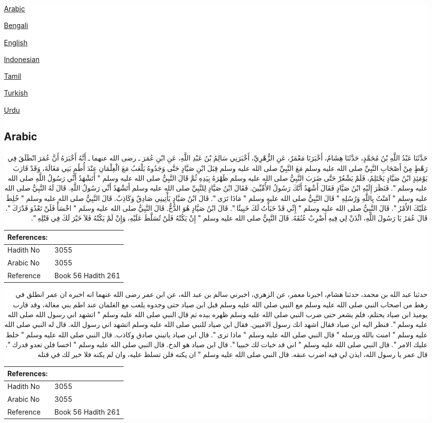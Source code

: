 [Arabic](#arabic)

[Bengali](#bengali)

[English](#english)

[Indonesian](#indonesian)

[Tamil](#tamil)

[Turkish](#turkish)

[Urdu](#urdu)

## Arabic


<div dir="rtl" lang="ar" style={{fontSize:'larger',backgroundColor:'#f8f9fa',padding:20}}>
حَدَّثَنَا عَبْدُ اللَّهِ بْنُ مُحَمَّدٍ، حَدَّثَنَا هِشَامٌ، أَخْبَرَنَا مَعْمَرٌ، عَنِ الزُّهْرِيِّ، أَخْبَرَنِي سَالِمُ بْنُ عَبْدِ اللَّهِ، عَنِ ابْنِ عُمَرَ ـ رضى الله عنهما ـ أَنَّهُ أَخْبَرَهُ أَنَّ عُمَرَ انْطَلَقَ فِي رَهْطٍ مِنْ أَصْحَابِ النَّبِيِّ صلى الله عليه وسلم مَعَ النَّبِيِّ صلى الله عليه وسلم قِبَلَ ابْنِ صَيَّادٍ حَتَّى وَجَدُوهُ يَلْعَبُ مَعَ الْغِلْمَانِ عِنْدَ أُطُمِ بَنِي مَغَالَةَ، وَقَدْ قَارَبَ يَوْمَئِذٍ ابْنُ صَيَّادٍ يَحْتَلِمُ، فَلَمْ يَشْعُرْ حَتَّى ضَرَبَ النَّبِيُّ صلى الله عليه وسلم ظَهْرَهُ بِيَدِهِ ثُمَّ قَالَ النَّبِيُّ صلى الله عليه وسلم ‏"‏ أَتَشْهَدُ أَنِّي رَسُولُ اللَّهِ صلى الله عليه وسلم ‏"‏‏.‏ فَنَظَرَ إِلَيْهِ ابْنُ صَيَّادٍ فَقَالَ أَشْهَدُ أَنَّكَ رَسُولُ الأُمِّيِّينَ‏.‏ فَقَالَ ابْنُ صَيَّادٍ لِلنَّبِيِّ صلى الله عليه وسلم أَتَشْهَدُ أَنِّي رَسُولُ اللَّهِ‏.‏ قَالَ لَهُ النَّبِيُّ صلى الله عليه وسلم ‏"‏ آمَنْتُ بِاللَّهِ وَرُسُلِهِ ‏"‏ قَالَ النَّبِيُّ صلى الله عليه وسلم ‏"‏ مَاذَا تَرَى ‏"‏‏.‏ قَالَ ابْنُ صَيَّادٍ يَأْتِينِي صَادِقٌ وَكَاذِبٌ‏.‏ قَالَ النَّبِيُّ صلى الله عليه وسلم ‏"‏ خُلِطَ عَلَيْكَ الأَمْرُ ‏"‏‏.‏ قَالَ النَّبِيُّ صلى الله عليه وسلم ‏"‏ إِنِّي قَدْ خَبَأْتُ لَكَ خَبِيئًا ‏"‏‏.‏ قَالَ ابْنُ صَيَّادٍ هُوَ الدُّخُّ‏.‏ قَالَ النَّبِيُّ صلى الله عليه وسلم ‏"‏ اخْسَأْ فَلَنْ تَعْدُوَ قَدْرَكَ ‏"‏‏.‏ قَالَ عُمَرُ يَا رَسُولَ اللَّهِ، ائْذَنْ لِي فِيهِ أَضْرِبْ عُنُقَهُ‏.‏ قَالَ النَّبِيُّ صلى الله عليه وسلم ‏"‏ إِنْ يَكُنْهُ فَلَنْ تُسَلَّطَ عَلَيْهِ، وَإِنْ لَمْ يَكُنْهُ فَلاَ خَيْرَ لَكَ فِي قَتْلِهِ ‏"‏‏.‏
</div>
<div style={{backgroundColor:'#f8f9fa',padding:20, marginBottom: 10}}><table> <thead> <tr> <th>References:</th> <th></th> </tr> </thead> <tbody><tr><td>Hadith No</td><td>3055</td></tr><tr><td>Arabic No</td><td>3055</td></tr><tr><td>Reference</td><td>Book 56 Hadith 261</td></tr></tbody></table></div>


<div dir="rtl" lang="ar" style={{fontSize:'larger',backgroundColor:'#f8f9fa',padding:20}}>
حدثنا عبد الله بن محمد، حدثنا هشام، اخبرنا معمر، عن الزهري، اخبرني سالم بن عبد الله، عن ابن عمر رضى الله عنهما انه اخبره ان عمر انطلق في رهط من اصحاب النبي صلى الله عليه وسلم مع النبي صلى الله عليه وسلم قبل ابن صياد حتى وجدوه يلعب مع الغلمان عند اطم بني مغالة، وقد قارب يوميذ ابن صياد يحتلم، فلم يشعر حتى ضرب النبي صلى الله عليه وسلم ظهره بيده ثم قال النبي صلى الله عليه وسلم " اتشهد اني رسول الله صلى الله عليه وسلم ". فنظر اليه ابن صياد فقال اشهد انك رسول الاميين. فقال ابن صياد للنبي صلى الله عليه وسلم اتشهد اني رسول الله. قال له النبي صلى الله عليه وسلم " امنت بالله ورسله " قال النبي صلى الله عليه وسلم " ماذا ترى ". قال ابن صياد ياتيني صادق وكاذب. قال النبي صلى الله عليه وسلم " خلط عليك الامر ". قال النبي صلى الله عليه وسلم " اني قد خبات لك خبييا ". قال ابن صياد هو الدخ. قال النبي صلى الله عليه وسلم " اخسا فلن تعدو قدرك ". قال عمر يا رسول الله، ايذن لي فيه اضرب عنقه. قال النبي صلى الله عليه وسلم " ان يكنه فلن تسلط عليه، وان لم يكنه فلا خير لك في قتله
</div>
<div style={{backgroundColor:'#f8f9fa',padding:20, marginBottom: 10}}><table> <thead> <tr> <th>References:</th> <th></th> </tr> </thead> <tbody><tr><td>Hadith No</td><td>3055</td></tr><tr><td>Arabic No</td><td>3055</td></tr><tr><td>Reference</td><td>Book 56 Hadith 261</td></tr></tbody></table></div>
